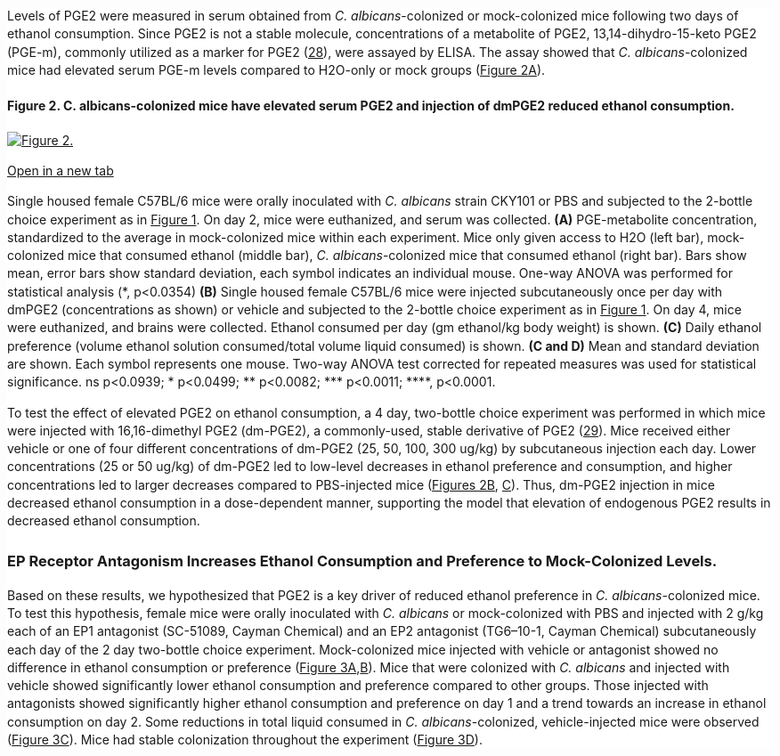 Levels of PGE2 were measured in serum obtained from *C. albicans*-colonized or mock-colonized mice following two days of ethanol consumption. Since PGE2 is not a stable molecule, concentrations of a metabolite of PGE2, 13,14-dihydro-15-keto PGE2 (PGE-m), commonly utilized as a marker for PGE2 ([28](#R28)), were assayed by ELISA. The assay showed that *C. albicans*-colonized mice had elevated serum PGE-m levels compared to H2O-only or mock groups ([Figure 2A](#F2)).

#### Figure 2. C. albicans-colonized mice have elevated serum PGE2 and injection of dmPGE2 reduced ethanol consumption.

[![Figure 2.](https://cdn.ncbi.nlm.nih.gov/pmc/blobs/7387/11888247/c4b9c780af99/nihpp-2025.02.25.640044v1-f0002.jpg)](https://www.ncbi.nlm.nih.gov/core/lw/2.0/html/tileshop_pmc/tileshop_pmc_inline.html?title=Click%20on%20image%20to%20zoom&p=PMC3&id=11888247_nihpp-2025.02.25.640044v1-f0002.jpg)

[Open in a new tab](figure/F2/)

Single housed female C57BL/6 mice were orally inoculated with *C. albicans* strain CKY101 or PBS and subjected to the 2-bottle choice experiment as in [Figure 1](#F1). On day 2, mice were euthanized, and serum was collected. **(A)** PGE-metabolite concentration, standardized to the average in mock-colonized mice within each experiment. Mice only given access to H2O (left bar), mock-colonized mice that consumed ethanol (middle bar), *C. albicans*-colonized mice that consumed ethanol (right bar). Bars show mean, error bars show standard deviation, each symbol indicates an individual mouse. One-way ANOVA was performed for statistical analysis (\*, p<0.0354) **(B)** Single housed female C57BL/6 mice were injected subcutaneously once per day with dmPGE2 (concentrations as shown) or vehicle and subjected to the 2-bottle choice experiment as in [Figure 1](#F1). On day 4, mice were euthanized, and brains were collected. Ethanol consumed per day (gm ethanol/kg body weight) is shown. **(C)** Daily ethanol preference (volume ethanol solution consumed/total volume liquid consumed) is shown. **(C and D)** Mean and standard deviation are shown. Each symbol represents one mouse. Two-way ANOVA test corrected for repeated measures was used for statistical significance. ns p<0.0939; \* p<0.0499; \*\* p<0.0082; \*\*\* p<0.0011; \*\*\*\*, p<0.0001.

To test the effect of elevated PGE2 on ethanol consumption, a 4 day, two-bottle choice experiment was performed in which mice were injected with 16,16-dimethyl PGE2 (dm-PGE2), a commonly-used, stable derivative of PGE2 ([29](#R29)). Mice received either vehicle or one of four different concentrations of dm-PGE2 (25, 50, 100, 300 ug/kg) by subcutaneous injection each day. Lower concentrations (25 or 50 ug/kg) of dm-PGE2 led to low-level decreases in ethanol preference and consumption, and higher concentrations led to larger decreases compared to PBS-injected mice ([Figures 2B](#F2), [C](#F2)). Thus, dm-PGE2 injection in mice decreased ethanol consumption in a dose-dependent manner, supporting the model that elevation of endogenous PGE2 results in decreased ethanol consumption.

### EP Receptor Antagonism Increases Ethanol Consumption and Preference to Mock-Colonized Levels.

Based on these results, we hypothesized that PGE2 is a key driver of reduced ethanol preference in *C. albicans*-colonized mice. To test this hypothesis, female mice were orally inoculated with *C. albicans* or mock-colonized with PBS and injected with 2 g/kg each of an EP1 antagonist (SC-51089, Cayman Chemical) and an EP2 antagonist (TG6–10-1, Cayman Chemical) subcutaneously each day of the 2 day two-bottle choice experiment. Mock-colonized mice injected with vehicle or antagonist showed no difference in ethanol consumption or preference ([Figure 3A](#F3),[B](#F3)). Mice that were colonized with *C. albicans* and injected with vehicle showed significantly lower ethanol consumption and preference compared to other groups. Those injected with antagonists showed significantly higher ethanol consumption and preference on day 1 and a trend towards an increase in ethanol consumption on day 2. Some reductions in total liquid consumed in *C. albicans*-colonized, vehicle-injected mice were observed ([Figure 3C](#F3)). Mice had stable colonization throughout the experiment ([Figure 3D](#F3)).
